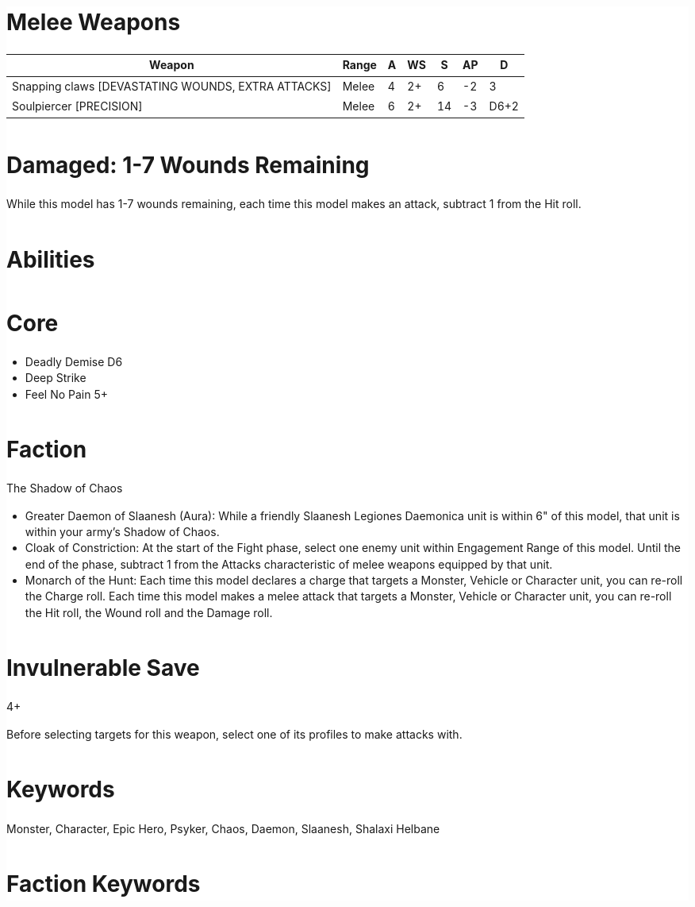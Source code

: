 # Melee Weapons

|Weapon|Range|A|WS|S|AP|D|
|---|---|---|---|---|---|---|
|Snapping claws [DEVASTATING WOUNDS, EXTRA ATTACKS]|Melee|4|2+|6|-2|3|
|Soulpiercer [PRECISION]|Melee|6|2+|14|-3|D6+2|

# Damaged: 1-7 Wounds Remaining

While this model has 1-7 wounds remaining, each time this model makes an attack, subtract 1 from the Hit roll.

# Abilities

# Core

- Deadly Demise D6
- Deep Strike
- Feel No Pain 5+

# Faction

The Shadow of Chaos

- Greater Daemon of Slaanesh (Aura): While a friendly Slaanesh Legiones Daemonica unit is within 6" of this model, that unit is within your army’s Shadow of Chaos.
- Cloak of Constriction: At the start of the Fight phase, select one enemy unit within Engagement Range of this model. Until the end of the phase, subtract 1 from the Attacks characteristic of melee weapons equipped by that unit.
- Monarch of the Hunt: Each time this model declares a charge that targets a Monster, Vehicle or Character unit, you can re-roll the Charge roll. Each time this model makes a melee attack that targets a Monster, Vehicle or Character unit, you can re-roll the Hit roll, the Wound roll and the Damage roll.

# Invulnerable Save

4+

Before selecting targets for this weapon, select one of its profiles to make attacks with.

# Keywords

Monster, Character, Epic Hero, Psyker, Chaos, Daemon, Slaanesh, Shalaxi Helbane

# Faction Keywords
